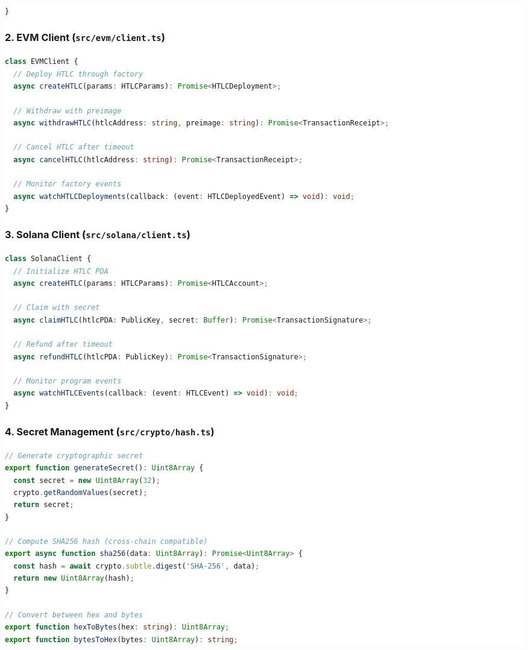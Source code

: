 ```typescript
}
```

### 2. EVM Client (`src/evm/client.ts`)

```typescript
class EVMClient {
  // Deploy HTLC through factory
  async createHTLC(params: HTLCParams): Promise<HTLCDeployment>;

  // Withdraw with preimage
  async withdrawHTLC(htlcAddress: string, preimage: string): Promise<TransactionReceipt>;

  // Cancel HTLC after timeout
  async cancelHTLC(htlcAddress: string): Promise<TransactionReceipt>;

  // Monitor factory events
  async watchHTLCDeployments(callback: (event: HTLCDeployedEvent) => void): void;
}
```

### 3. Solana Client (`src/solana/client.ts`)

```typescript
class SolanaClient {
  // Initialize HTLC PDA
  async createHTLC(params: HTLCParams): Promise<HTLCAccount>;

  // Claim with secret
  async claimHTLC(htlcPDA: PublicKey, secret: Buffer): Promise<TransactionSignature>;

  // Refund after timeout
  async refundHTLC(htlcPDA: PublicKey): Promise<TransactionSignature>;

  // Monitor program events
  async watchHTLCEvents(callback: (event: HTLCEvent) => void): void;
}
```

### 4. Secret Management (`src/crypto/hash.ts`)

```typescript
// Generate cryptographic secret
export function generateSecret(): Uint8Array {
  const secret = new Uint8Array(32);
  crypto.getRandomValues(secret);
  return secret;
}

// Compute SHA256 hash (cross-chain compatible)
export async function sha256(data: Uint8Array): Promise<Uint8Array> {
  const hash = await crypto.subtle.digest('SHA-256', data);
  return new Uint8Array(hash);
}

// Convert between hex and bytes
export function hexToBytes(hex: string): Uint8Array;
export function bytesToHex(bytes: Uint8Array): string;
```
